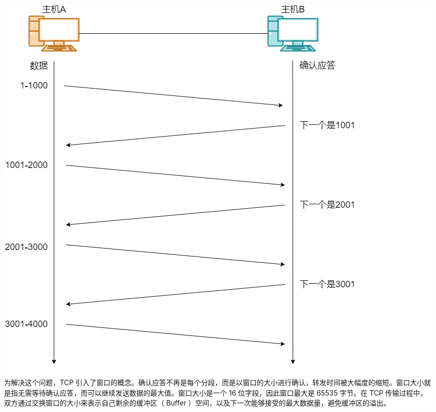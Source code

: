 ![按数据包确认应答](TCP和UDP详解/tcp-13.png)

为解决这个问题，TCP 引入了窗口的概念。确认应答不再是每个分段，而是以窗口的大小进行确认，转发时间被大幅度的缩短。窗口大小就是指无需等待确认应答，而可以继续发送数据的最大值。窗口大小是一个 16 位字段，因此窗口最大是 65535 字节。在 TCP 传输过程中，双方通过交换窗口的大小来表示自己剩余的缓冲区（ Buffer ）空间，以及下一次能够接受的最大数据量，避免缓冲区的溢出。
